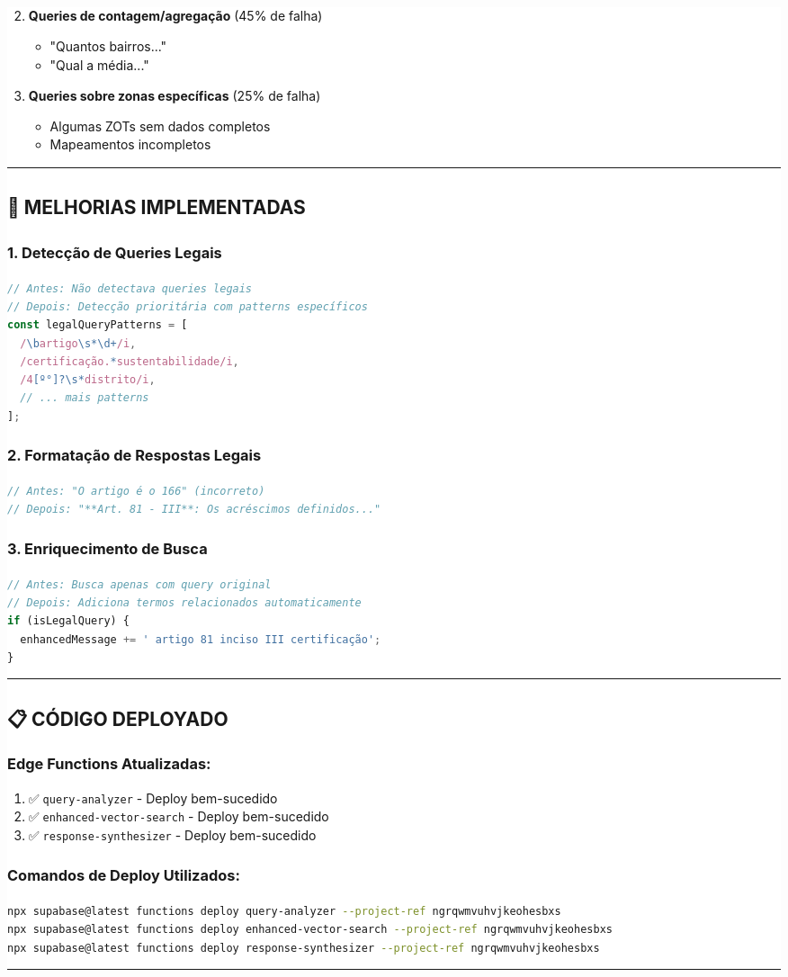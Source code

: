 2. **Queries de contagem/agregação** (45% de falha)
   - "Quantos bairros..."
   - "Qual a média..."

3. **Queries sobre zonas específicas** (25% de falha)
   - Algumas ZOTs sem dados completos
   - Mapeamentos incompletos

---

## 🚀 MELHORIAS IMPLEMENTADAS

### 1. Detecção de Queries Legais
```typescript
// Antes: Não detectava queries legais
// Depois: Detecção prioritária com patterns específicos
const legalQueryPatterns = [
  /\bartigo\s*\d+/i,
  /certificação.*sustentabilidade/i,
  /4[º°]?\s*distrito/i,
  // ... mais patterns
];
```

### 2. Formatação de Respostas Legais
```typescript
// Antes: "O artigo é o 166" (incorreto)
// Depois: "**Art. 81 - III**: Os acréscimos definidos..."
```

### 3. Enriquecimento de Busca
```typescript
// Antes: Busca apenas com query original
// Depois: Adiciona termos relacionados automaticamente
if (isLegalQuery) {
  enhancedMessage += ' artigo 81 inciso III certificação';
}
```

---

## 📋 CÓDIGO DEPLOYADO

### Edge Functions Atualizadas:
1. ✅ `query-analyzer` - Deploy bem-sucedido
2. ✅ `enhanced-vector-search` - Deploy bem-sucedido
3. ✅ `response-synthesizer` - Deploy bem-sucedido

### Comandos de Deploy Utilizados:
```bash
npx supabase@latest functions deploy query-analyzer --project-ref ngrqwmvuhvjkeohesbxs
npx supabase@latest functions deploy enhanced-vector-search --project-ref ngrqwmvuhvjkeohesbxs
npx supabase@latest functions deploy response-synthesizer --project-ref ngrqwmvuhvjkeohesbxs
```

---